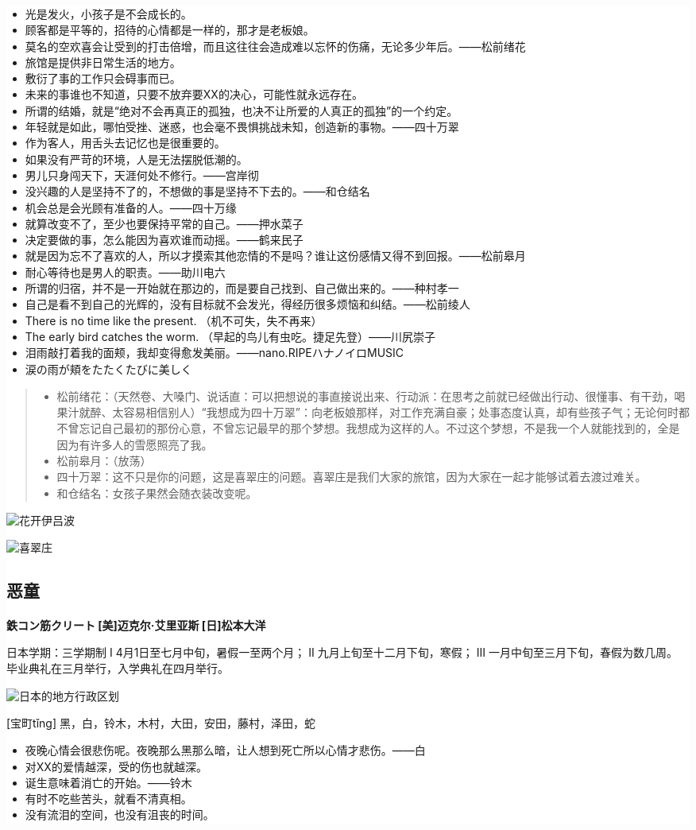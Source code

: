 - 光是发火，小孩子是不会成长的。
- 顾客都是平等的，招待的心情都是一样的，那才是老板娘。
- 莫名的空欢喜会让受到的打击倍增，而且这往往会造成难以忘怀的伤痛，无论多少年后。——松前绪花
- 旅馆是提供非日常生活的地方。
- 敷衍了事的工作只会碍事而已。
- 未来的事谁也不知道，只要不放弃要XX的决心，可能性就永远存在。
- 所谓的结婚，就是“绝对不会再真正的孤独，也决不让所爱的人真正的孤独”的一个约定。
- 年轻就是如此，哪怕受挫、迷惑，也会毫不畏惧挑战未知，创造新的事物。——四十万翠
- 作为客人，用舌头去记忆也是很重要的。
- 如果没有严苛的环境，人是无法摆脱低潮的。
- 男儿只身闯天下，天涯何处不修行。——宫岸彻
- 没兴趣的人是坚持不了的，不想做的事是坚持不下去的。——和仓结名
- 机会总是会光顾有准备的人。——四十万缘
- 就算改变不了，至少也要保持平常的自己。——押水菜子
- 决定要做的事，怎么能因为喜欢谁而动摇。——鹤来民子
- 就是因为忘不了喜欢的人，所以才摸索其他恋情的不是吗？谁让这份感情又得不到回报。——松前皋月
- 耐心等待也是男人的职责。——助川电六
- 所谓的归宿，并不是一开始就在那边的，而是要自己找到、自己做出来的。——种村孝一
- 自己是看不到自己的光辉的，没有目标就不会发光，得经历很多烦恼和纠结。——松前绫人
- There is no time like the present. （机不可失，失不再来）
- The early bird catches the worm. （早起的鸟儿有虫吃。捷足先登）——川尻崇子
- 泪雨敲打着我的面颊，我却变得愈发美丽。——nano.RIPEハナノイロMUSIC
- 涙の雨が頬をたたくたびに美しく

> - 松前绪花：（天然卷、大嗓门、说话直：可以把想说的事直接说出来、行动派：在思考之前就已经做出行动、很懂事、有干劲，喝果汁就醉、太容易相信别人）“我想成为四十万翠”：向老板娘那样，对工作充满自豪；处事态度认真，却有些孩子气；无论何时都不曾忘记自己最初的那份心意，不曾忘记最早的那个梦想。我想成为这样的人。不过这个梦想，不是我一个人就能找到的，全是因为有许多人的雪愿照亮了我。
> - 松前皋月：（放荡）
> - 四十万翠：这不只是你的问题，这是喜翠庄的问题。喜翠庄是我们大家的旅馆，因为大家在一起才能够试着去渡过难关。
> - 和仓结名：女孩子果然会随衣装改变呢。

![花开伊吕波](https://cdn.jsdelivr.net/gh/sstian/images/blogimg/花开伊吕波.jpg)

![喜翠庄](https://cdn.jsdelivr.net/gh/sstian/images/blogimg/喜翠庄.jpg)

## 恶童

**鉄コン筋クリート  [美]迈克尔·艾里亚斯 [日]松本大洋**

日本学期：三学期制 
Ⅰ 4月1日至七月中旬，暑假一至两个月；
Ⅱ 九月上旬至十二月下旬，寒假；
Ⅲ 一月中旬至三月下旬，春假为数几周。
毕业典礼在三月举行，入学典礼在四月举行。

![日本的地方行政区划](https://cdn.jsdelivr.net/gh/sstian/images/blogimg/日本的地方行政区划.png)

[宝町tǐng]
黑，白，铃木，木村，大田，安田，藤村，泽田，蛇

- 夜晚心情会很悲伤呢。夜晚那么黑那么暗，让人想到死亡所以心情才悲伤。——白
- 对XX的爱情越深，受的伤也就越深。
- 诞生意味着消亡的开始。——铃木
- 有时不吃些苦头，就看不清真相。
- 没有流泪的空间，也没有沮丧的时间。
